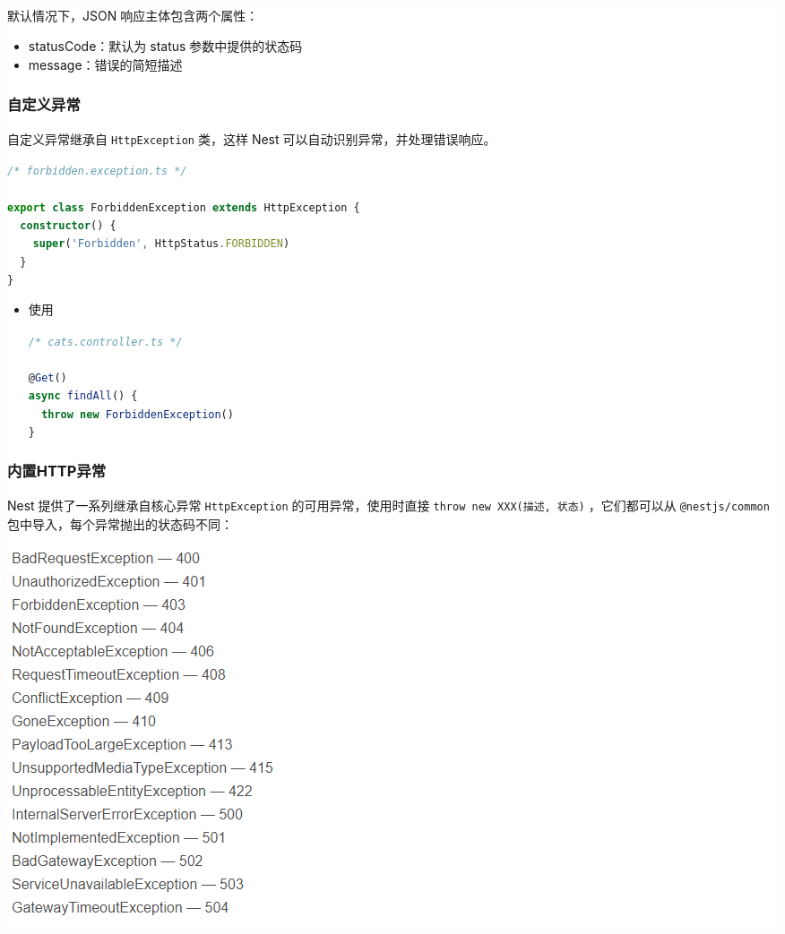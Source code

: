 默认情况下，JSON 响应主体包含两个属性：

- statusCode：默认为 status 参数中提供的状态码
- message：错误的简短描述

### 自定义异常

自定义异常继承自 `HttpException` 类，这样 Nest 可以自动识别异常，并处理错误响应。

```typescript
/* forbidden.exception.ts */

export class ForbiddenException extends HttpException {
  constructor() {
    super('Forbidden', HttpStatus.FORBIDDEN)
  }
}
```

- 使用

  ```typescript
  /* cats.controller.ts */
  
  @Get()
  async findAll() {
    throw new ForbiddenException()
  }
  ```

### 内置HTTP异常

Nest 提供了一系列继承自核心异常 `HttpException` 的可用异常，使用时直接 `throw new XXX(描述, 状态)` ，它们都可以从 `@nestjs/common` 包中导入，每个异常抛出的状态码不同：

![image-20220927094558749](nestjs.assets/image-20220927094558749.png)
